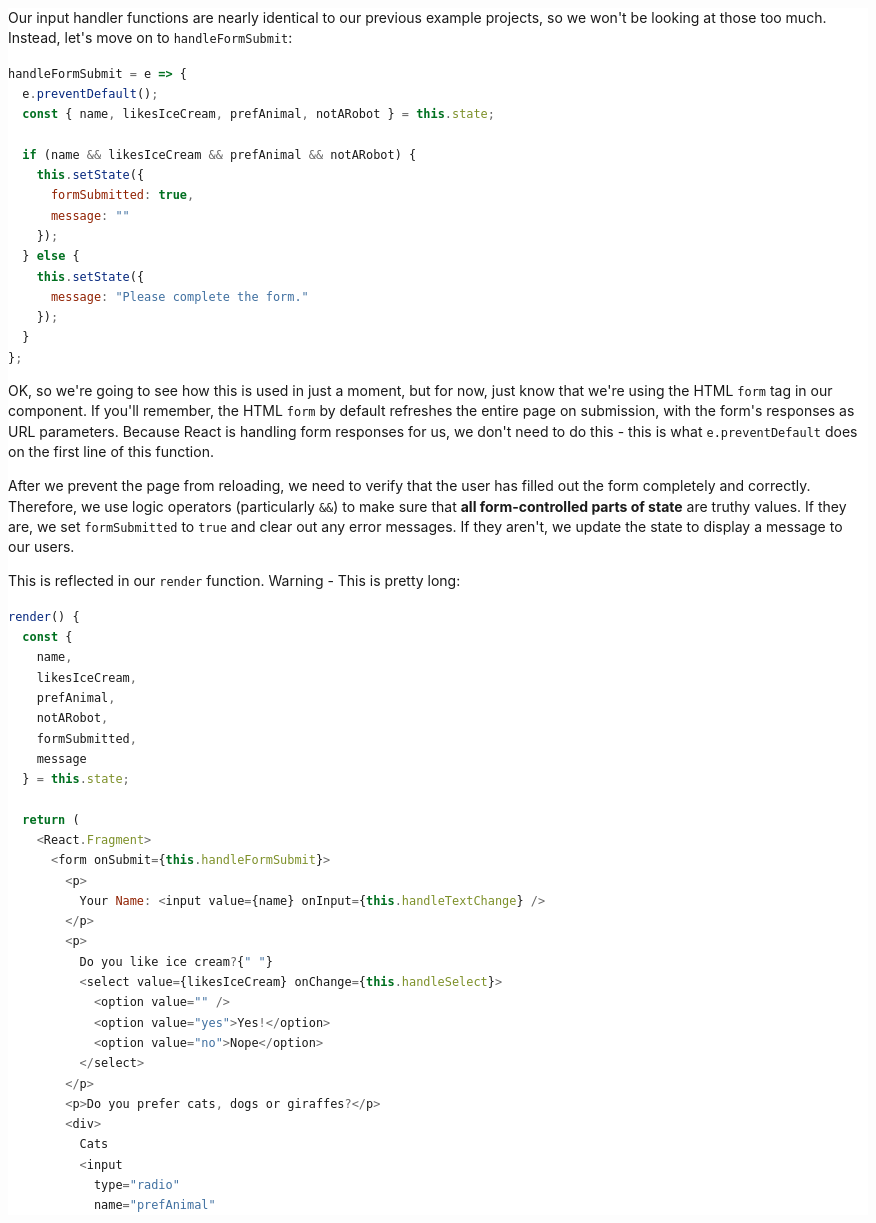 Our input handler functions are nearly identical to our previous example projects, so we won't be looking at those too much. Instead, let's move on to `handleFormSubmit`:

```js
handleFormSubmit = e => {
  e.preventDefault();
  const { name, likesIceCream, prefAnimal, notARobot } = this.state;

  if (name && likesIceCream && prefAnimal && notARobot) {
    this.setState({
      formSubmitted: true,
      message: ""
    });
  } else {
    this.setState({
      message: "Please complete the form."
    });
  }
};
```

OK, so we're going to see how this is used in just a moment, but for now, just know that we're using the HTML `form` tag in our component. If you'll remember, the HTML `form` by default refreshes the entire page on submission, with the form's responses as URL parameters. Because React is handling form responses for us, we don't need to do this - this is what `e.preventDefault` does on the first line of this function.

After we prevent the page from reloading, we need to verify that the user has filled out the form completely and correctly. Therefore, we use logic operators (particularly `&&`) to make sure that **all form-controlled parts of state** are truthy values. If they are, we set `formSubmitted` to `true` and clear out any error messages. If they aren't, we update the state to display a message to our users.

This is reflected in our `render` function. Warning - This is pretty long:

```js
render() {
  const {
    name,
    likesIceCream,
    prefAnimal,
    notARobot,
    formSubmitted,
    message
  } = this.state;

  return (
    <React.Fragment>
      <form onSubmit={this.handleFormSubmit}>
        <p>
          Your Name: <input value={name} onInput={this.handleTextChange} />
        </p>
        <p>
          Do you like ice cream?{" "}
          <select value={likesIceCream} onChange={this.handleSelect}>
            <option value="" />
            <option value="yes">Yes!</option>
            <option value="no">Nope</option>
          </select>
        </p>
        <p>Do you prefer cats, dogs or giraffes?</p>
        <div>
          Cats
          <input
            type="radio"
            name="prefAnimal"
```